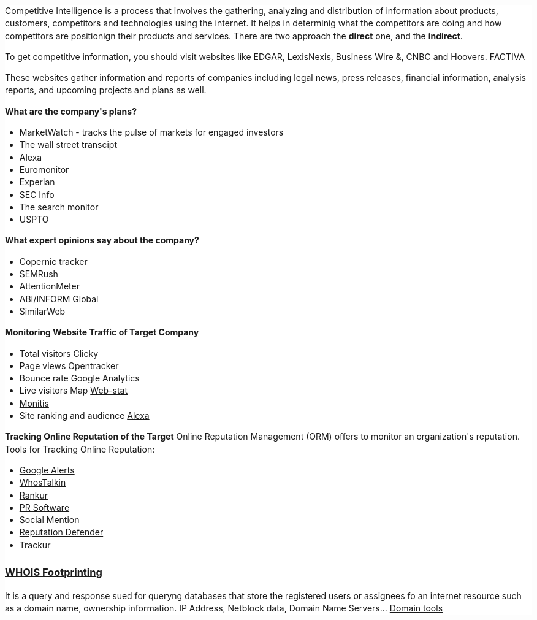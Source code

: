 Competitive Intelligence is a process that involves the gathering, analyzing and distribution of information about products, customers, competitors and technologies using the internet. It helps in determinig what the competitors are doing and how competitors are positionign their products and services. There are two approach the **direct** one, and the **indirect**.

To get competitive information, you should visit websites like [EDGAR](https://www.sec.gov/edgar.shtml), [LexisNexis](https://risk.lexisnexis.com), [Business Wire &](www.businesswire.com/portal/site/home/), [CNBC](www.cnbc.com) and [Hoovers](www.hoovers.com). 
[FACTIVA](https://www.dowjones.com)

These websites gather information and reports of companies including legal news, press releases, financial information, analysis reports, and upcoming projects and plans as well.

**What are the company's plans?**

- MarketWatch - tracks the pulse of markets for engaged investors
- The wall street transcipt
- Alexa
- Euromonitor
- Experian
- SEC Info
- The search monitor
- USPTO

**What expert opinions say about the company?**

- Copernic tracker
- SEMRush
- AttentionMeter
- ABI/INFORM Global
- SimilarWeb

**Monitoring Website Traffic of Target Company**
- Total visitors Clicky
- Page views Opentracker
- Bounce rate Google Analytics
- Live visitors Map [Web-stat](https://www.web-stat.com/)
- [Monitis](http://www.monitis.com/)
- Site ranking and audience [Alexa](https://www.alexa.com/)

**Tracking Online Reputation of the Target**
Online Reputation Management (ORM) offers to monitor an organization's reputation.
Tools for Tracking Online Reputation:
- [Google Alerts](https://www.google.com)
- [WhosTalkin](http://www.whostalkin.com)
- [Rankur](http://rankur.com)
- [PR Software](http://www.cision.com)
- [Social Mention](http://www.socialmention.com)
- [Reputation Defender](https://www.reputation.com)
- [Trackur](www.trackur.com)

### <u>WHOIS Footprinting</u>

It is a query and response sued for queryng databases that store the registered users or assignees fo an internet resource such as a domain name, ownership information. IP Address, Netblock data, Domain Name Servers... [Domain tools](https://whois.domaintools.com)
